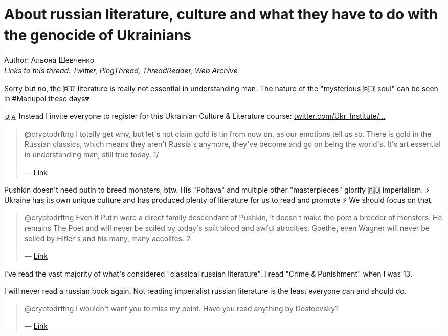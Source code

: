 # About russian literature, culture and what they have to do with the genocide of Ukrainians

Author: [Альона Шевченко](https://twitter.com/cryptodrftng)  
*Links to this thread: [Twitter](https://twitter.com/cryptodrftng/status/1531928535148920832), [PingThread](https://pingthread.com/thread/1531928535148920832), [ThreadReader](https://threadreaderapp.com/thread/1531928535148920832.html), [Web Archive](https://web.archive.org/web/*/https://twitter.com/cryptodrftng/status/1531928535148920832)*

Sorry but no, the 🇷🇺 literature is really not essential in understanding man. The nature of the "mysterious 🇷🇺  soul" can be seen in [#Mariupol](https://twitter.com/hashtag/Mariupol) these days💔

🇺🇦 Instead I invite everyone to register for this Ukrainian Culture & Literature course:
[twitter.com/Ukr_Institute/…](https://twitter.com/Ukr_Institute/status/1527652290450100226)

<blockquote class="twitter-tweet">
    <p lang="en" dir="ltr">
    @cryptodrftng I totally get why, but let&#39;s not claim gold is tin from now on, as our emotions tell us so. There is gold in the Russian classics, which means they aren&#39;t Russia&#39;s anymore, they&#39;ve become and go on being the world&#39;s. It&#39;s art essential in understanding man, still true today. 1/<br />
    </p>
    &mdash; <a href="https://twitter.com/CalinIonescu5/status/1531925378889134080">Link</a>
</blockquote>

Pushkin doesn't need putin to breed monsters, btw. His "Poltava" and multiple other "masterpieces" glorify 🇷🇺 imperialism.
⚡ Ukraine has its own unique culture and has produced plenty of literature for us to read and promote ⚡
We should focus on that.


<blockquote class="twitter-tweet">
    <p lang="en" dir="ltr">
    @cryptodrftng Even if Putin were a direct family descendant of Pushkin, it doesn&#39;t make the poet a breeder of monsters. He remains The Poet and will never be soiled by today&#39;s spilt blood and awful atrocities. Goethe, even Wagner will never be soiled by Hitler&#39;s and his many, many accolites. 2<br />
    </p>
    &mdash; <a href="https://twitter.com/CalinIonescu5/status/1531926664824889345">Link</a>
</blockquote>

I've read the vast majority of what's considered "classical russian literature". I read "Crime & Punishment" when I was 13.

I will never read a russian book again. Not reading imperialist russian literature is the least everyone can and should do.



<blockquote class="twitter-tweet">
    <p lang="en" dir="ltr">
    @cryptodrftng i wouldn&#39;t want you to miss my point. Have you read anything by Dostoevsky?<br />
    </p>
    &mdash; <a href="https://twitter.com/CalinIonescu5/status/1531929302584938496">Link</a>
</blockquote>

